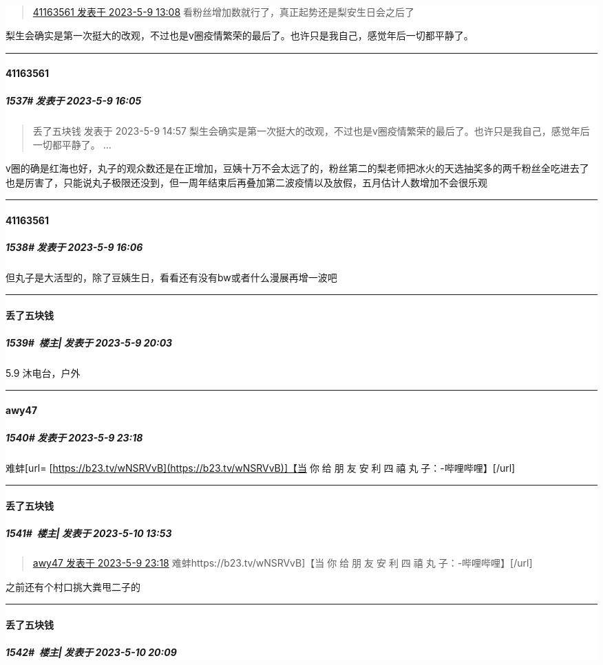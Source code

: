<blockquote><a href="httphttps://bbs.saraba1st.com/2b/forum.php?mod=redirect&amp;goto=findpost&amp;pid=60786117&amp;ptid=2074429" target="_blank">41163561 发表于 2023-5-9 13:08</a>
看粉丝增加数就行了，真正起势还是梨安生日会之后了</blockquote>
梨生会确实是第一次挺大的改观，不过也是v圈疫情繁荣的最后了。也许只是我自己，感觉年后一切都平静了。


*****

####  41163561  
##### 1537#       发表于 2023-5-9 16:05

<blockquote>丢了五块钱 发表于 2023-5-9 14:57
梨生会确实是第一次挺大的改观，不过也是v圈疫情繁荣的最后了。也许只是我自己，感觉年后一切都平静了。 ...</blockquote>
v圈的确是红海也好，丸子的观众数还是在正增加，豆姨十万不会太远了的，粉丝第二的梨老师把冰火的天选抽奖多的两千粉丝全吃进去了也是厉害了，只能说丸子极限还没到，但一周年结束后再叠加第二波疫情以及放假，五月估计人数增加不会很乐观

*****

####  41163561  
##### 1538#       发表于 2023-5-9 16:06

但丸子是大活型的，除了豆姨生日，看看还有没有bw或者什么漫展再增一波吧


*****

####  丢了五块钱  
##### 1539#         楼主| 发表于 2023-5-9 20:03

5.9
沐电台，户外


*****

####  awy47  
##### 1540#       发表于 2023-5-9 23:18

难蚌[url= [https://b23.tv/wNSRVvB](https://b23.tv/wNSRVvB)]【当 你 给 朋 友 安 利 四 禧 丸 子：-哔哩哔哩】[/url]


*****

####  丢了五块钱  
##### 1541#         楼主| 发表于 2023-5-10 13:53

<blockquote><a href="httphttps://bbs.saraba1st.com/2b/forum.php?mod=redirect&amp;goto=findpost&amp;pid=60793286&amp;ptid=2074429" target="_blank">awy47 发表于 2023-5-9 23:18</a>
难蚌https://b23.tv/wNSRVvB]【当 你 给 朋 友 安 利 四 禧 丸 子：-哔哩哔哩】[/url]</blockquote>
之前还有个村口挑大粪甩二子的


*****

####  丢了五块钱  
##### 1542#         楼主| 发表于 2023-5-10 20:09
